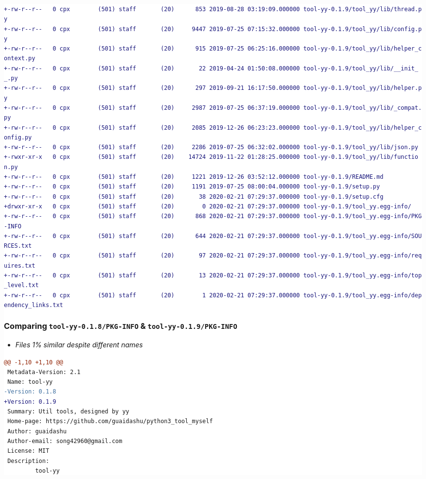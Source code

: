 ```diff
+-rw-r--r--   0 cpx        (501) staff       (20)      853 2019-08-28 03:19:09.000000 tool-yy-0.1.9/tool_yy/lib/thread.py
+-rw-r--r--   0 cpx        (501) staff       (20)     9447 2019-07-25 07:15:32.000000 tool-yy-0.1.9/tool_yy/lib/config.py
+-rw-r--r--   0 cpx        (501) staff       (20)      915 2019-07-25 06:25:16.000000 tool-yy-0.1.9/tool_yy/lib/helper_context.py
+-rw-r--r--   0 cpx        (501) staff       (20)       22 2019-04-24 01:50:08.000000 tool-yy-0.1.9/tool_yy/lib/__init__.py
+-rw-r--r--   0 cpx        (501) staff       (20)      297 2019-09-21 16:17:50.000000 tool-yy-0.1.9/tool_yy/lib/helper.py
+-rw-r--r--   0 cpx        (501) staff       (20)     2987 2019-07-25 06:37:19.000000 tool-yy-0.1.9/tool_yy/lib/_compat.py
+-rw-r--r--   0 cpx        (501) staff       (20)     2085 2019-12-26 06:23:23.000000 tool-yy-0.1.9/tool_yy/lib/helper_config.py
+-rw-r--r--   0 cpx        (501) staff       (20)     2286 2019-07-25 06:32:02.000000 tool-yy-0.1.9/tool_yy/lib/json.py
+-rwxr-xr-x   0 cpx        (501) staff       (20)    14724 2019-11-22 01:28:25.000000 tool-yy-0.1.9/tool_yy/lib/function.py
+-rw-r--r--   0 cpx        (501) staff       (20)     1221 2019-12-26 03:52:12.000000 tool-yy-0.1.9/README.md
+-rw-r--r--   0 cpx        (501) staff       (20)     1191 2019-07-25 08:00:04.000000 tool-yy-0.1.9/setup.py
+-rw-r--r--   0 cpx        (501) staff       (20)       38 2020-02-21 07:29:37.000000 tool-yy-0.1.9/setup.cfg
+drwxr-xr-x   0 cpx        (501) staff       (20)        0 2020-02-21 07:29:37.000000 tool-yy-0.1.9/tool_yy.egg-info/
+-rw-r--r--   0 cpx        (501) staff       (20)      868 2020-02-21 07:29:37.000000 tool-yy-0.1.9/tool_yy.egg-info/PKG-INFO
+-rw-r--r--   0 cpx        (501) staff       (20)      644 2020-02-21 07:29:37.000000 tool-yy-0.1.9/tool_yy.egg-info/SOURCES.txt
+-rw-r--r--   0 cpx        (501) staff       (20)       97 2020-02-21 07:29:37.000000 tool-yy-0.1.9/tool_yy.egg-info/requires.txt
+-rw-r--r--   0 cpx        (501) staff       (20)       13 2020-02-21 07:29:37.000000 tool-yy-0.1.9/tool_yy.egg-info/top_level.txt
+-rw-r--r--   0 cpx        (501) staff       (20)        1 2020-02-21 07:29:37.000000 tool-yy-0.1.9/tool_yy.egg-info/dependency_links.txt
```

### Comparing `tool-yy-0.1.8/PKG-INFO` & `tool-yy-0.1.9/PKG-INFO`

 * *Files 1% similar despite different names*

```diff
@@ -1,10 +1,10 @@
 Metadata-Version: 2.1
 Name: tool-yy
-Version: 0.1.8
+Version: 0.1.9
 Summary: Util tools, designed by yy
 Home-page: https://github.com/guaidashu/python3_tool_myself
 Author: guaidashu
 Author-email: song42960@gmail.com
 License: MIT
 Description: 
         tool-yy
```
